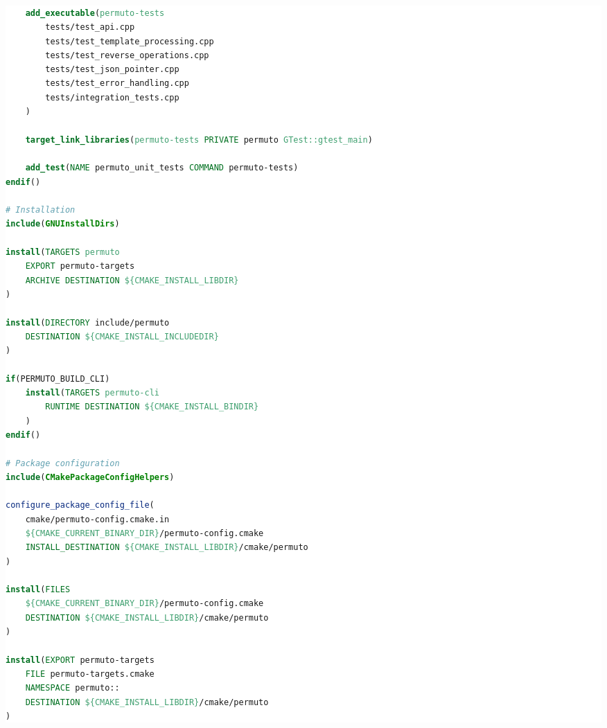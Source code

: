 ```cmake
    add_executable(permuto-tests
        tests/test_api.cpp
        tests/test_template_processing.cpp
        tests/test_reverse_operations.cpp
        tests/test_json_pointer.cpp
        tests/test_error_handling.cpp
        tests/integration_tests.cpp
    )
    
    target_link_libraries(permuto-tests PRIVATE permuto GTest::gtest_main)
    
    add_test(NAME permuto_unit_tests COMMAND permuto-tests)
endif()

# Installation
include(GNUInstallDirs)

install(TARGETS permuto
    EXPORT permuto-targets
    ARCHIVE DESTINATION ${CMAKE_INSTALL_LIBDIR}
)

install(DIRECTORY include/permuto
    DESTINATION ${CMAKE_INSTALL_INCLUDEDIR}
)

if(PERMUTO_BUILD_CLI)
    install(TARGETS permuto-cli
        RUNTIME DESTINATION ${CMAKE_INSTALL_BINDIR}
    )
endif()

# Package configuration
include(CMakePackageConfigHelpers)

configure_package_config_file(
    cmake/permuto-config.cmake.in
    ${CMAKE_CURRENT_BINARY_DIR}/permuto-config.cmake
    INSTALL_DESTINATION ${CMAKE_INSTALL_LIBDIR}/cmake/permuto
)

install(FILES
    ${CMAKE_CURRENT_BINARY_DIR}/permuto-config.cmake
    DESTINATION ${CMAKE_INSTALL_LIBDIR}/cmake/permuto
)

install(EXPORT permuto-targets
    FILE permuto-targets.cmake
    NAMESPACE permuto::
    DESTINATION ${CMAKE_INSTALL_LIBDIR}/cmake/permuto
)
```

